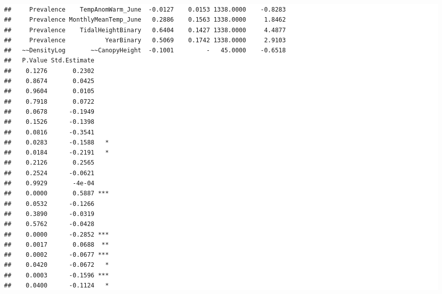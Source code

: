     ##     Prevalence    TempAnomWarm_June  -0.0127    0.0153 1338.0000    -0.8283
    ##     Prevalence MonthlyMeanTemp_June   0.2886    0.1563 1338.0000     1.8462
    ##     Prevalence    TidalHeightBinary   0.6404    0.1427 1338.0000     4.4877
    ##     Prevalence           YearBinary   0.5069    0.1742 1338.0000     2.9103
    ##   ~~DensityLog       ~~CanopyHeight  -0.1001         -   45.0000    -0.6518
    ##   P.Value Std.Estimate    
    ##    0.1276       0.2302    
    ##    0.8674       0.0425    
    ##    0.9604       0.0105    
    ##    0.7918       0.0722    
    ##    0.0678      -0.1949    
    ##    0.1526      -0.1398    
    ##    0.0816      -0.3541    
    ##    0.0283      -0.1588   *
    ##    0.0184      -0.2191   *
    ##    0.2126       0.2565    
    ##    0.2524      -0.0621    
    ##    0.9929       -4e-04    
    ##    0.0000       0.5887 ***
    ##    0.0532      -0.1266    
    ##    0.3890      -0.0319    
    ##    0.5762      -0.0428    
    ##    0.0000      -0.2852 ***
    ##    0.0017       0.0688  **
    ##    0.0002      -0.0677 ***
    ##    0.0420      -0.0672   *
    ##    0.0003      -0.1596 ***
    ##    0.0400      -0.1124   *